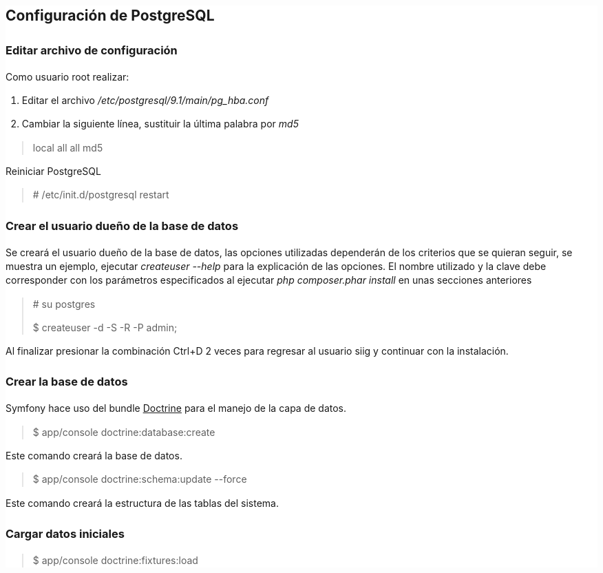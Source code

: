 ## Configuración de PostgreSQL

### Editar archivo de configuración
Como usuario root realizar:

1. Editar el archivo */etc/postgresql/9.1/main/pg_hba.conf* 

2. Cambiar la siguiente línea, sustituir la última palabra por *md5* 

<blockquote>
local             all             all                       md5
</blockquote>

Reiniciar PostgreSQL

<blockquote>
# /etc/init.d/postgresql restart
</blockquote>

### Crear el usuario dueño de la base de datos

Se creará el usuario dueño de la base de datos, las opciones utilizadas dependerán de los criterios que se quieran seguir, se muestra un ejemplo, ejecutar *createuser --help* para la explicación de las opciones. El nombre utilizado y la clave debe corresponder con los parámetros especificados al ejecutar *php composer.phar install* en unas secciones anteriores

<blockquote>
<p># su postgres</p>
<p>$ createuser -d -S  -R -P admin;</p>
</blockquote>

Al finalizar presionar la combinación Ctrl+D 2 veces para regresar al usuario siig y continuar con la instalación.

### Crear la base de datos
Symfony hace uso del bundle [Doctrine](http://gitnacho.github.io/symfony-docs-es/book/doctrine.html) para el manejo de la capa de datos.
<blockquote>
$ app/console doctrine:database:create
</blockquote>

Este comando creará la base de datos.

<blockquote>
$ app/console doctrine:schema:update --force
</blockquote>

Este comando creará la estructura de las tablas del sistema.

### Cargar datos iniciales
<blockquote>
$ app/console doctrine:fixtures:load
</blockquote>
